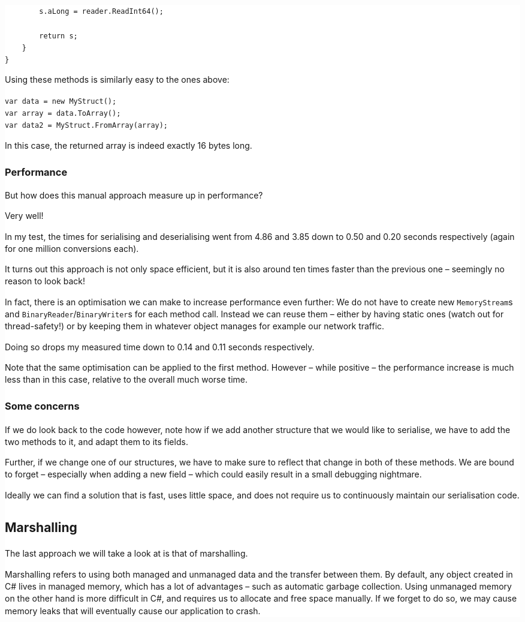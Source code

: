 ```
        s.aLong = reader.ReadInt64();

        return s;
    }
}
```

Using these methods is similarly easy to the ones above:

```
var data = new MyStruct();
var array = data.ToArray();
var data2 = MyStruct.FromArray(array);
```

In this case, the returned array is indeed exactly 16 bytes long.

### Performance

But how does this manual approach measure up in performance?

Very well!

In my test, the times for serialising and deserialising went from 4.86 and 3.85 down to 0.50 and 0.20 seconds respectively (again for one million conversions each).

It turns out this approach is not only space efficient, but it is also around ten times faster than the previous one – seemingly no reason to look back!

In fact, there is an optimisation we can make to increase performance even further: We do not have to create new `MemoryStream`s and `BinaryReader`/`BinaryWriter`s for each method call. Instead we can reuse them – either by having static ones (watch out for thread-safety!) or by keeping them in whatever object manages for example our network traffic.

Doing so drops my measured time down to 0.14 and 0.11 seconds respectively.

Note that the same optimisation can be applied to the first method. However – while positive – the performance increase is much less than in this case, relative to the overall much worse time.

### Some concerns

If we do look back to the code however, note how if we add another structure that we would like to serialise, we have to add the two methods to it, and adapt them to its fields.

Further, if we change one of our structures, we have to make sure to reflect that change in both of these methods. We are bound to forget – especially when adding a new field – which could easily result in a small debugging nightmare.

Ideally we can find a solution that is fast, uses little space, and does not require us to continuously maintain our serialisation code.

## Marshalling

The last approach we will take a look at is that of marshalling.

Marshalling refers to using both managed and unmanaged data and the transfer between them. By default, any object created in C# lives in managed memory, which has a lot of advantages – such as automatic garbage collection. Using unmanaged memory on the other hand is more difficult in C#, and requires us to allocate and free space manually. If we forget to do so, we may cause memory leaks that will eventually cause our application to crash.

